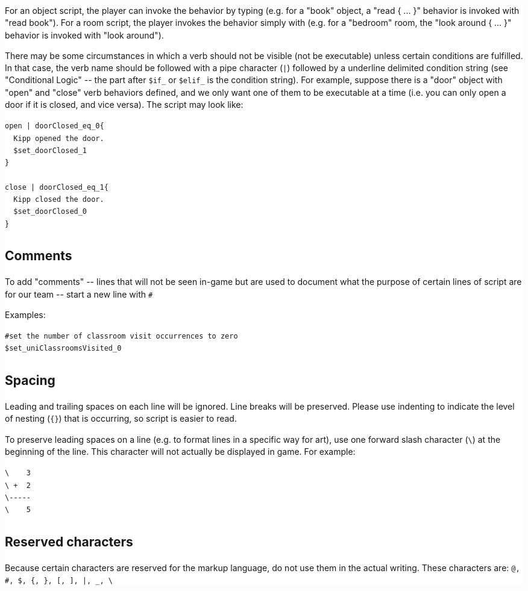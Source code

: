 For an object script, the player can invoke the behavior by typing <verb name> <object name> (e.g. for a "book" object, a "read { ... }" behavior is invoked with "read book"). For a room script, the player invokes the behavior simply with <verb name> (e.g. for a "bedroom" room, the "look around { ... }" behavior is invoked with "look around").

There may be some circumstances in which a verb should not be visible (not be executable) unless certain conditions are fulfilled. In that case, the verb name should be followed with a pipe character (`|`) followed by a underline delimited condition string (see "Conditional Logic" -- the part after `$if_` or `$elif_` is the condition string). For example, suppose there is a "door" object with "open" and "close" verb behaviors defined, and we only want one of them to be executable at a time (i.e. you can only open a door if it is closed, and vice versa). The script may look like:

```
open | doorClosed_eq_0{
  Kipp opened the door.
  $set_doorClosed_1
}

close | doorClosed_eq_1{
  Kipp closed the door.
  $set_doorClosed_0
}
```

## Comments

To add "comments" -- lines that will not be seen in-game but are used to document what the purpose of certain lines of script are for our team -- start a new line with `#`

Examples:
```
#set the number of classroom visit occurrences to zero
$set_uniClassroomsVisited_0
```

## Spacing

Leading and trailing spaces on each line will be ignored. Line breaks will be preserved. Please use indenting to indicate the level of nesting (`{}`) that is occurring, so script is easier to read.

To preserve leading spaces on a line (e.g. to format lines in a specific way for art), use one forward slash character (`\`) at the beginning of the line. This character will not actually be displayed in game. For example:

```
\    3
\ +  2
\-----
\    5
```

## Reserved characters

Because certain characters are reserved for the markup language, do not use them in the actual writing. These characters are: `@, #, $, {, }, [, ], |, _, \`
